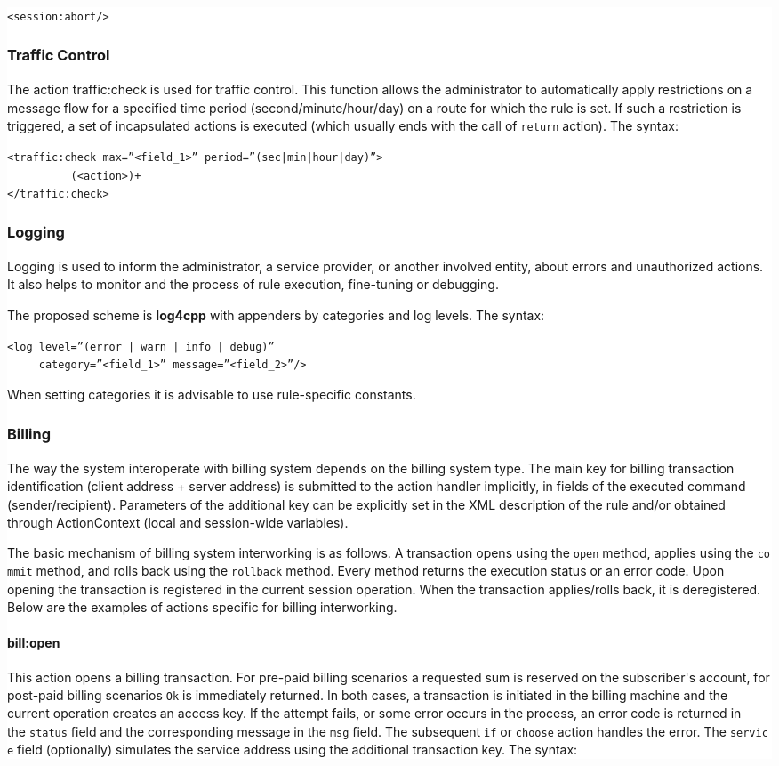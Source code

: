    <session:abort/>

### Traffic Control

The action traffic:check is used for traffic control. This function allows the administrator to automatically apply restrictions on a message flow for a specified time period (second/minute/hour/day) on a route for which the rule is set. If such a restriction is triggered, a set of incapsulated actions is executed (which usually ends with the call of `return` action). 
The syntax:

    <traffic:check max=”<field_1>” period=”(sec|min|hour|day)”>  
              (<action>)+  
    </traffic:check>

### Logging

Logging is used to inform the administrator, a service provider, or another involved entity, about errors and unauthorized actions. 
It also helps to monitor and the process of rule execution, fine-tuning or debugging.

The proposed scheme is **log4cpp** with appenders by categories and log levels. The syntax:

    <log level=”(error | warn | info | debug)”  
         category=”<field_1>” message=”<field_2>”/>

When setting categories it is advisable to use rule-specific constants.

### Billing

The way the system interoperate with billing system depends on the billing system type. 
The main key for billing transaction identification (client address + server address) is submitted to the action handler implicitly, in fields of the executed command (sender/recipient). 
Parameters of the additional key can be explicitly set in the XML description of the rule and/or obtained through ActionContext (local and session-wide variables).

The basic mechanism of billing system interworking is as follows. 
A transaction opens using the `open` method, applies using the `commit` method, and rolls back using the `rollback` method. 
Every method returns the execution status or an error code. Upon opening the transaction is registered in the current session operation. 
When the transaction applies/rolls back, it is deregistered. 
Below are the examples of actions specific for billing interworking.

#### bill:open

This action opens a billing transaction. 
For pre-paid billing scenarios a requested sum is reserved on the subscriber's account, for post-paid billing scenarios `Ok` is immediately returned. 
In both cases, a transaction is initiated in the billing machine and the current operation creates an access key. 
If the attempt fails, or some error occurs in the process, an error code is returned in the `status` field and the corresponding message in the `msg` field. 
The subsequent `if` or `choose` action handles the error. 
The `service` field (optionally) simulates the service address using the additional transaction key. The syntax:
